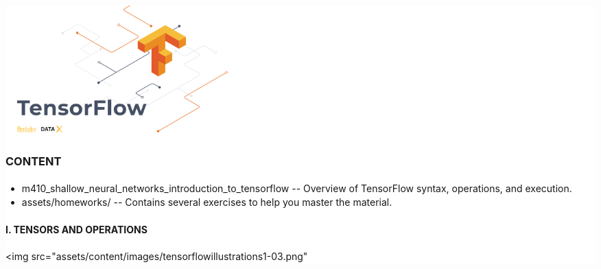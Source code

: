 <img src="assets/content/images/tensorflow_thumbnail-01.png"
     alt="TF thumbnail"
     align="center" 
     style="align:center" 
     width="40%"/>
     
### **CONTENT**   

  - m410_shallow_neural_networks_introduction_to_tensorflow -- Overview of TensorFlow syntax, operations, and execution.
  - assets/homeworks/   -- Contains several exercises to help you master the material.

#### **I. TENSORS AND OPERATIONS**

<img src="assets/content/images/tensorflowillustrations1-03.png"